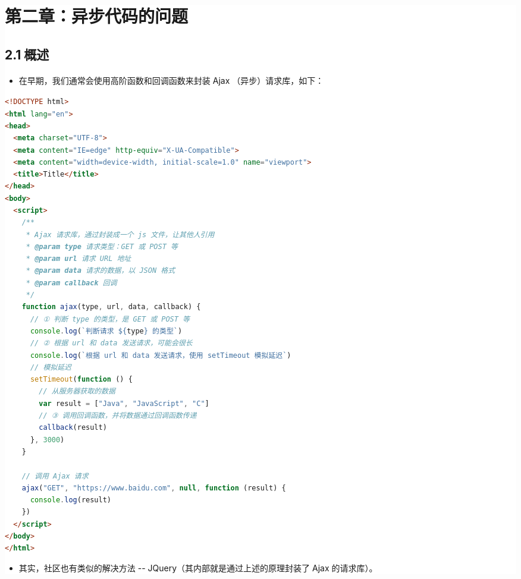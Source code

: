 

# 第二章：异步代码的问题

## 2.1 概述

* 在早期，我们通常会使用高阶函数和回调函数来封装 Ajax （异步）请求库，如下：

```html
<!DOCTYPE html>
<html lang="en">
<head>
  <meta charset="UTF-8">
  <meta content="IE=edge" http-equiv="X-UA-Compatible">
  <meta content="width=device-width, initial-scale=1.0" name="viewport">
  <title>Title</title>
</head>
<body>
  <script>
    /**
     * Ajax 请求库，通过封装成一个 js 文件，让其他人引用
     * @param type 请求类型：GET 或 POST 等
     * @param url 请求 URL 地址
     * @param data 请求的数据，以 JSON 格式
     * @param callback 回调
     */
    function ajax(type, url, data, callback) {
      // ① 判断 type 的类型，是 GET 或 POST 等
      console.log(`判断请求 ${type} 的类型`)
      // ② 根据 url 和 data 发送请求，可能会很长
      console.log(`根据 url 和 data 发送请求，使用 setTimeout 模拟延迟`)
      // 模拟延迟
      setTimeout(function () {
        // 从服务器获取的数据
        var result = ["Java", "JavaScript", "C"]
        // ③ 调用回调函数，并将数据通过回调函数传递
        callback(result)
      }, 3000)
    }

    // 调用 Ajax 请求
    ajax("GET", "https://www.baidu.com", null, function (result) {
      console.log(result)
    })
  </script>
</body>
</html>
```

* 其实，社区也有类似的解决方法 -- JQuery（其内部就是通过上述的原理封装了 Ajax 的请求库）。
